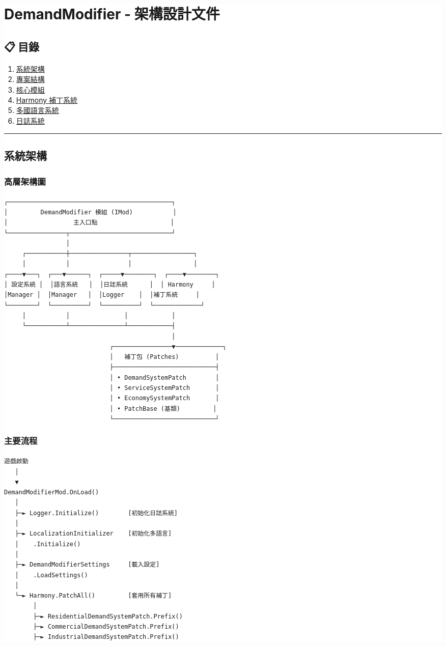 # DemandModifier - 架構設計文件

## 📋 目錄
1. [系統架構](#系統架構)
2. [專案結構](#專案結構)
3. [核心模組](#核心模組)
4. [Harmony 補丁系統](#harmony-補丁系統)
5. [多國語言系統](#多國語言系統)
6. [日誌系統](#日誌系統)

---

## 系統架構

### 高層架構圖

```
┌─────────────────────────────────────────────┐
│         DemandModifier 模組 (IMod)           │
│                  主入口點                    │
└────────────────┬────────────────────────────┘
                 │
     ┌───────────┼────────────────┬─────────────────┐
     │           │                │                 │
┌────▼───┐  ┌───▼──────┐  ┌─────▼────────┐  ┌────▼────────┐
│ 設定系統 │  │語言系統   │  │日誌系統      │  │ Harmony     │
│Manager │  │Manager   │  │Logger    │  │補丁系統     │
└────────┘  └──────────┘  └──────────┘  └─────────────┘
     │           │               │            │
     └───────────┴───────────────┴────────────┤
                                              │
                             ┌────────────────▼─────────────┐
                             │   補丁包 (Patches)          │
                             ├────────────────────────────┤
                             │ • DemandSystemPatch        │
                             │ • ServiceSystemPatch       │
                             │ • EconomySystemPatch       │
                             │ • PatchBase (基類)         │
                             └────────────────────────────┘
```

### 主要流程

```
遊戲啟動
   │
   ▼
DemandModifierMod.OnLoad()
   │
   ├─► Logger.Initialize()        [初始化日誌系統]
   │
   ├─► LocalizationInitializer    [初始化多語言]
   │    .Initialize()
   │
   ├─► DemandModifierSettings     [載入設定]
   │    .LoadSettings()
   │
   └─► Harmony.PatchAll()         [套用所有補丁]
        │
        ├─► ResidentialDemandSystemPatch.Prefix()
        ├─► CommercialDemandSystemPatch.Prefix()
        ├─► IndustrialDemandSystemPatch.Prefix()
```